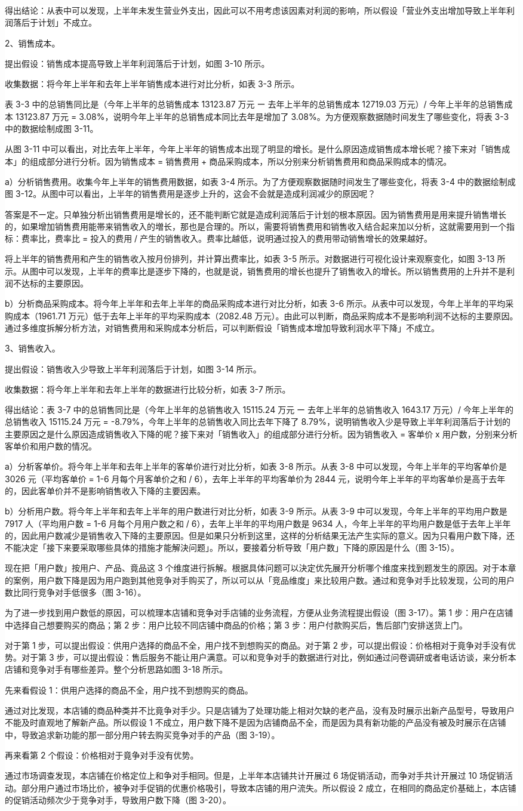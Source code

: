 得出结论：从表中可以发现，上半年未发生营业外支出，因此可以不用考虑该因素对利润的影响，所以假设「营业外支出增加导致上半年利润落后于计划」不成立。

2、销售成本。

提出假设：销售成本提高导致上半年利润落后于计划，如图 3-10 所示。

收集数据：将今年上半年和去年上半年销售成本进行对比分析，如表 3-3 所示。

表 3-3 中的总销售同比是（今年上半年的总销售成本 13123.87 万元 ー 去年上半年的总销售成本 12719.03 万元）/ 今年上半年的总销售成本 13123.87 万元 = 3.08%，说明今年上半年的总销售成本同比去年是增加了 3.08%。为方便观察数据随时间发生了哪些变化，将表 3-3 中的数据绘制成图 3-11。

从图 3-11 中可以看出，对比去年上半年，今年上半年的销售成本出现了明显的增长。是什么原因造成销售成本增长呢？接下来对「销售成本」的组成部分进行分析。因为销售成本 = 销售费用 + 商品采购成本，所以分别来分析销售费用和商品采购成本的情况。

a）分析销售费用。收集今年上半年的销售费用数据，如表 3-4 所示。为了方便观察数据随时间发生了哪些变化，将表 3-4 中的数据绘制成图 3-12。从图中可以看出，上半年的销售费用是逐步上升的，这会不会就是造成利润减少的原因呢？

答案是不ー定。只单独分析出销售费用是增长的，还不能判断它就是造成利润落后于计划的根本原因。因为销售费用是用来提升销售増长的，如果增加销售费用能帯来销售收入的増长，那也是合理的。所以，需要将销售费用和销售收入结合起来加以分析，这就需要用到一个指标：费率比，费率比 = 投入的费用 / 产生的销售收入。费率比越低，说明通过投入的费用带动销售增长的效果越好。

将上半年的销售费用和产生的销售收入按月份排列，并计算出费率比，如表 3-5 所示。对数据进行可视化设计来观察变化，如图 3-13 所示。从图中可以发现，上半年的费率比是逐步下降的，也就是说，销售费用的增长也提升了销售收入的增长。所以销售费用的上升并不是利润不达标的主要原因。

b）分析商品采购成本。将今年上半年和去年上半年的商品采购成本进行对比分析，如表 3-6 所示。从表中可以发现，今年上半年的平均采购成本（1961.71 万元）低于去年上半年的平均采购成本（2082.48 万元）。由此可以判断，商品采购成本不是影响利润不达标的主要原因。通过多维度拆解分析方法，对销售费用和采购成本分析后，可以判断假设「销售成本增加导致利润水平下降」不成立。

3、销售收入。

提出假设：销售收入少导致上半年利润落后于计划，如图 3-14 所示。

收集数据：将今年上半年和去年上半年的数据进行比较分析，如表 3-7 所示。

得出结论：表 3-7 中的总销售同比是（今年上半年的总销售收入 15115.24 万元 ー 去年上半年的总销售收入 1643.17 万元）/ 今年上半年的总销售收入 15115.24 万元 = -8.79%，今年上半年的总销售收入同比去年下降了 8.79%，说明销售收入少是导致上半年利润落后于计划的主要原因之是什么原因造成销售收入下降的呢？接下来对「销售收入」的组成部分进行分析。因为销售收入 = 客单价 x 用户数，分别来分析客单价和用户数的情况。

a）分析客单价。将今年上半年和去年上半年的客单价进行对比分析，如表 3-8 所示。从表 3-8 中可以发现，今年上半年的平均客单价是 3026 元（平均客单价 = 1-6 月每个月客单价之和 / 6），去年上半年的平均客单价为 2844 元，说明今年上半年的平均客单价是高于去年的，因此客单价并不是影响销售收入下降的主要因素。

b）分析用户数。将今年上半年和去年上半年的用户数进行对比分析，如表 3-9 所示。从表 3-9 中可以发现，今年上半年的平均用户数是 7917 人（平均用户数 = 1-6 月每个月用户数之和 / 6），去年上半年的平均用户数是 9634 人，今年上半年的平均用户数是低于去年上半年的，因此用户数减少是销售收入下降的主要原因。但是如果只分析到这里，这样的分析结果无法产生实际的意义。因为只看用户数下降，还不能决定「接下来要采取哪些具体的措施才能解決问题」。所以，要接着分析导致「用户数」下降的原因是什么（图 3-15）。

现在把「用户数」按用户、产品、竟品这 3 个维度进行拆解。根据具体问题可以決定优先展开分析哪个维度来找到题发生的原因。对于本章的案例，用户数下降是因为用户跑到其他竞争对手购买了，所以可以从「竞品维度」来比较用户数。通过和竞争对手比较发现，公司的用户数比同行竞争对手低很多（图 3-16）。

为了进一步找到用户数低的原因，可以梳理本店铺和竞争对手店铺的业务流程，方便从业务流程提出假设（图 3-17）。第 1 步：用户在店铺中选择自己想要购买的商品；第 2 步：用户比较不同店铺中商品的价格；第 3 步：用户付款购买后，售后部门安排送货上门。

对于第 1 步，可以提出假设：供用户选择的商品不全，用户找不到想购买的商品。对于第 2 步，可以提出假设：价格相对于竟争对手没有优势。对于第 3 步，可以提出假设：售后服务不能让用户满意。可以和竞争对手的数据进行对比，例如通过问卷调研或者电话访谈，来分析本店铺和竞争对手有哪些差异。整个分析思路如图 3-18 所示。

先来看假设 1：供用户选择的商品不全，用户找不到想购买的商品。

通过对比发现，本店铺的商品种类并不比竟争对手少。只是店铺为了处理功能上相对欠缺的老产品，没有及时展示出新产品型号，导致用户不能及时直观地了解新产品。所以假设 1 不成立，用户数下降不是因为店铺商品不全，而是因为具有新功能的产品没有被及时展示在店铺中，导致追求新功能的那一部分用户转去购买竞争对手的产品（图 3-19）。

再来看第 2 个假设：价格相对于竟争对手没有优势。

通过市场调查发现，本店铺在价格定位上和争对手相同。但是，上半年本店铺共计开展过 6 场促销活动，而争对手共计开展过 10 场促销活动。部分用户通过市场比价，被争对手促销的优惠价格吸引，导致本店铺的用户流失。所以假设 2 成立，在相同的商品定价基础上，本店铺的促销活动频次少于竞争对手，导致用户数下降（图 3-20）。
